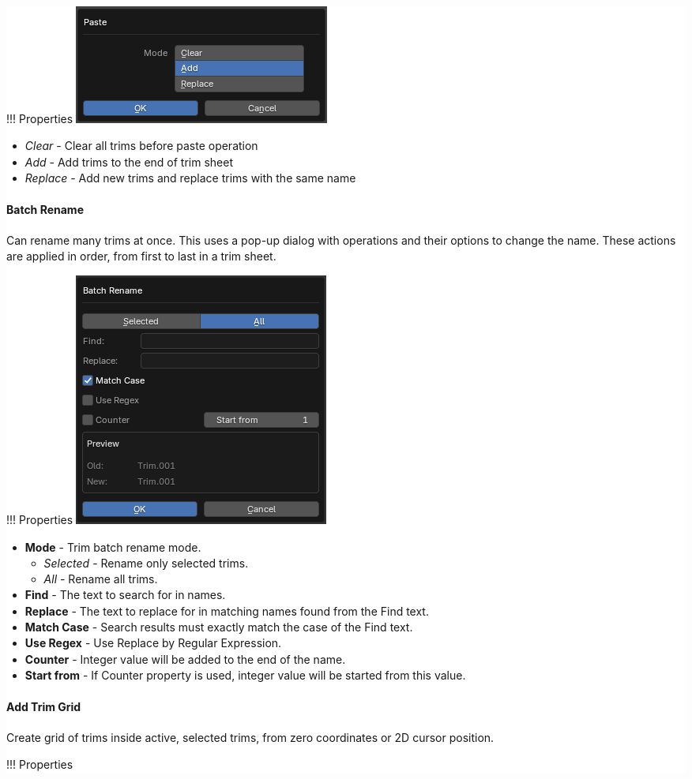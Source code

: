!!! Properties
    ![](img/screen/trimsheet/paste_trims_op_prop.png)

- *Clear* - Clear all trims before paste operation
- *Add* - Add trims to the end of trim sheet
- *Replace* - Add new trims and replace trims with the same name

#### Batch Rename
Can rename many trims at once. This uses a pop-up dialog with operations and their options to change the name. These actions are applied in order, from first to last in a trim sheet.

!!! Properties
    ![](img/screen/trimsheet/trim_batch_rename.png)

- **Mode** - Trim batch rename mode.
    - *Selected* - Rename only selected trims.
    - *All* - Rename all trims.
- **Find** - The text to search for in names.
- **Replace** - The text to replace for in matching names found from the Find text.
- **Match Case** - Search results must exactly match the case of the Find text.
- **Use Regex** - Use Replace by Regular Expression.
- **Counter** - Integer value will be added to the end of the name.
- **Start from** - If Counter property is used, integer value will be started from this value.


#### Add Trim Grid
Create grid of trims inside active, selected trims, from zero coordinates or 2D cursor position.

!!! Properties